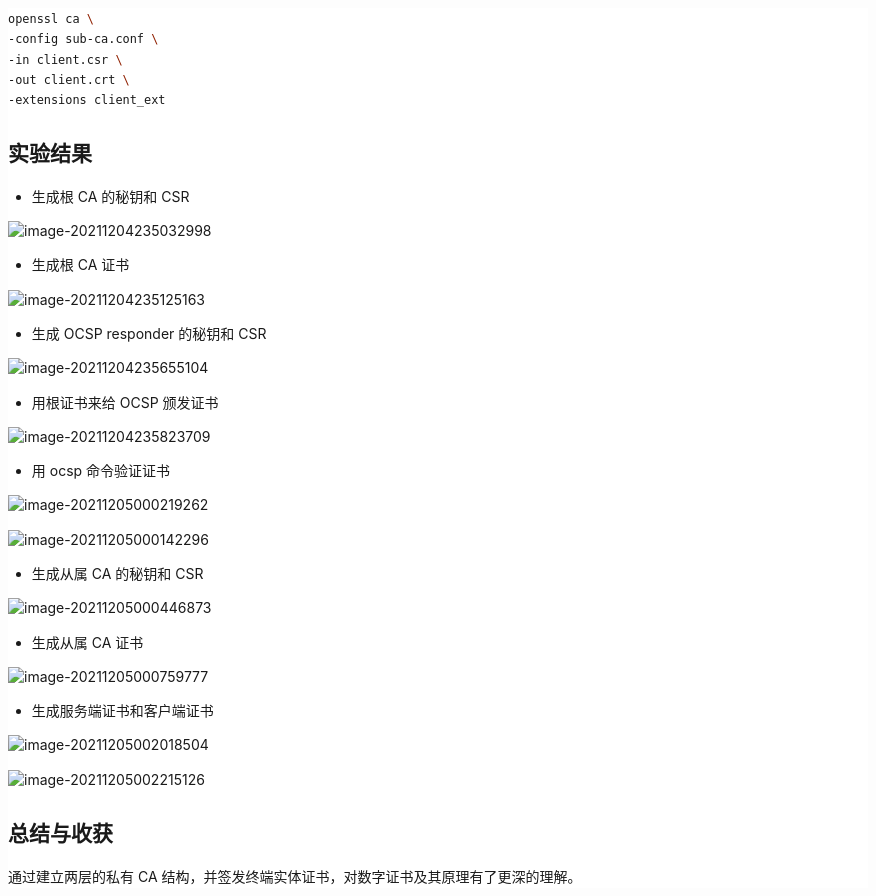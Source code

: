 ```bash
openssl ca \
-config sub-ca.conf \
-in client.csr \
-out client.crt \
-extensions client_ext
```









## 实验结果

- 生成根 CA 的秘钥和 CSR

![image-20211204235032998](image-20211204235032998.png)

- 生成根 CA 证书

![image-20211204235125163](image-20211204235125163.png)



- 生成 OCSP responder 的秘钥和 CSR

![image-20211204235655104](image-20211204235655104.png)

- 用根证书来给 OCSP 颁发证书

![image-20211204235823709](image-20211204235823709.png)

- 用 ocsp 命令验证证书

![image-20211205000219262](image-20211205000219262.png)

![image-20211205000142296](image-20211205000142296.png)

- 生成从属 CA 的秘钥和 CSR

![image-20211205000446873](image-20211205000446873.png)

- 生成从属 CA 证书

![image-20211205000759777](image-20211205000759777.png)

- 生成服务端证书和客户端证书

![image-20211205002018504](image-20211205002018504.png)

![image-20211205002215126](image-20211205002215126.png)

## 总结与收获

通过建立两层的私有 CA 结构，并签发终端实体证书，对数字证书及其原理有了更深的理解。

